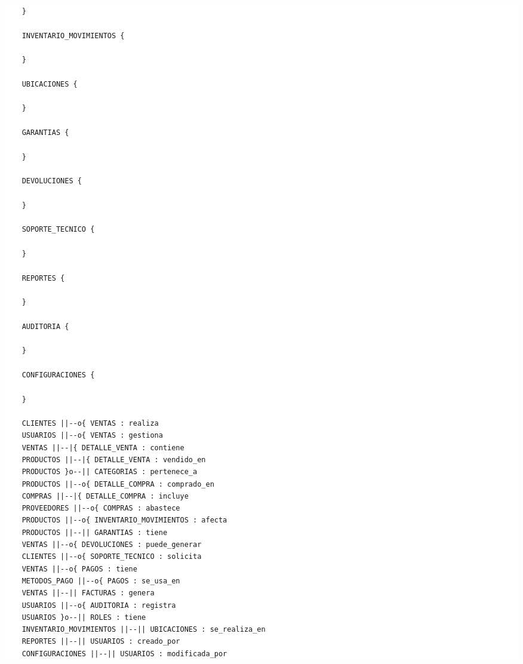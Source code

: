 ```mermaid
    }

    INVENTARIO_MOVIMIENTOS {
        
    }

    UBICACIONES {
        
    }

    GARANTIAS {
        
    }

    DEVOLUCIONES {
        
    }

    SOPORTE_TECNICO {
       
    }

    REPORTES {
        
    }

    AUDITORIA {
        
    }

    CONFIGURACIONES {
       
    }

    CLIENTES ||--o{ VENTAS : realiza
    USUARIOS ||--o{ VENTAS : gestiona
    VENTAS ||--|{ DETALLE_VENTA : contiene
    PRODUCTOS ||--|{ DETALLE_VENTA : vendido_en
    PRODUCTOS }o--|| CATEGORIAS : pertenece_a
    PRODUCTOS ||--o{ DETALLE_COMPRA : comprado_en
    COMPRAS ||--|{ DETALLE_COMPRA : incluye
    PROVEEDORES ||--o{ COMPRAS : abastece
    PRODUCTOS ||--o{ INVENTARIO_MOVIMIENTOS : afecta
    PRODUCTOS ||--|| GARANTIAS : tiene
    VENTAS ||--o{ DEVOLUCIONES : puede_generar
    CLIENTES ||--o{ SOPORTE_TECNICO : solicita
    VENTAS ||--o{ PAGOS : tiene
    METODOS_PAGO ||--o{ PAGOS : se_usa_en
    VENTAS ||--|| FACTURAS : genera
    USUARIOS ||--o{ AUDITORIA : registra
    USUARIOS }o--|| ROLES : tiene
    INVENTARIO_MOVIMIENTOS ||--|| UBICACIONES : se_realiza_en
    REPORTES ||--|| USUARIOS : creado_por
    CONFIGURACIONES ||--|| USUARIOS : modificada_por
```
